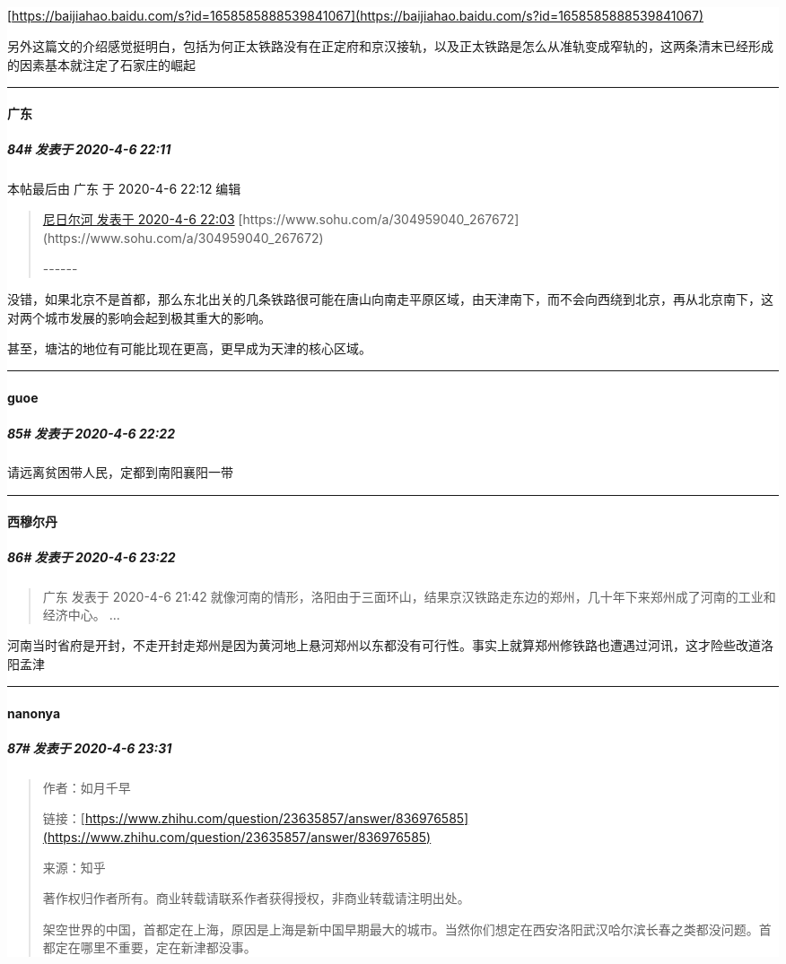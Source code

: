 [https://baijiahao.baidu.com/s?id=1658585888539841067](https://baijiahao.baidu.com/s?id=1658585888539841067)

另外这篇文的介绍感觉挺明白，包括为何正太铁路没有在正定府和京汉接轨，以及正太铁路是怎么从准轨变成窄轨的，这两条清末已经形成的因素基本就注定了石家庄的崛起


-----

####  广东  
##### 84#       发表于 2020-4-6 22:11


 本帖最后由 广东 于 2020-4-6 22:12 编辑 
<blockquote><a href="httphttps://bbs.saraba1st.com/2b/forum.php?mod=redirect&amp;goto=findpost&amp;pid=46997246&amp;ptid=1922740" target="_blank">尼日尔河 发表于 2020-4-6 22:03</a>
[https://www.sohu.com/a/304959040_267672](https://www.sohu.com/a/304959040_267672)

------</blockquote>没错，如果北京不是首都，那么东北出关的几条铁路很可能在唐山向南走平原区域，由天津南下，而不会向西绕到北京，再从北京南下，这对两个城市发展的影响会起到极其重大的影响。


甚至，塘沽的地位有可能比现在更高，更早成为天津的核心区域。


-----

####  guoe  
##### 85#       发表于 2020-4-6 22:22


请远离贫困带人民，定都到南阳襄阳一带


-----

####  西穆尔丹  
##### 86#       发表于 2020-4-6 23:22


<blockquote>广东 发表于 2020-4-6 21:42
就像河南的情形，洛阳由于三面环山，结果京汉铁路走东边的郑州，几十年下来郑州成了河南的工业和经济中心。 ...</blockquote>
河南当时省府是开封，不走开封走郑州是因为黄河地上悬河郑州以东都没有可行性。事实上就算郑州修铁路也遭遇过河讯，这才险些改道洛阳孟津


-----

####  nanonya  
##### 87#       发表于 2020-4-6 23:31


<blockquote>作者：如月千早

链接：[https://www.zhihu.com/question/23635857/answer/836976585](https://www.zhihu.com/question/23635857/answer/836976585)

来源：知乎

著作权归作者所有。商业转载请联系作者获得授权，非商业转载请注明出处。


架空世界的中国，首都定在上海，原因是上海是新中国早期最大的城市。当然你们想定在西安洛阳武汉哈尔滨长春之类都没问题。首都定在哪里不重要，定在新津都没事。
